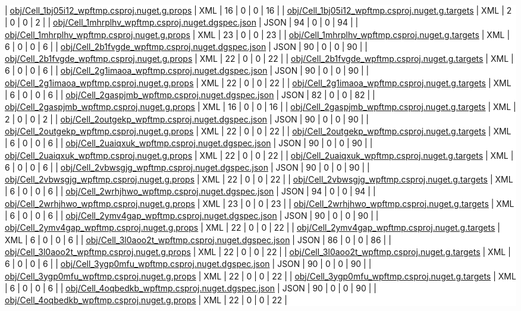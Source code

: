 | [obj/Cell_1bj05i12_wpftmp.csproj.nuget.g.props](/obj/Cell_1bj05i12_wpftmp.csproj.nuget.g.props) | XML | 16 | 0 | 0 | 16 |
| [obj/Cell_1bj05i12_wpftmp.csproj.nuget.g.targets](/obj/Cell_1bj05i12_wpftmp.csproj.nuget.g.targets) | XML | 2 | 0 | 0 | 2 |
| [obj/Cell_1mhrplhv_wpftmp.csproj.nuget.dgspec.json](/obj/Cell_1mhrplhv_wpftmp.csproj.nuget.dgspec.json) | JSON | 94 | 0 | 0 | 94 |
| [obj/Cell_1mhrplhv_wpftmp.csproj.nuget.g.props](/obj/Cell_1mhrplhv_wpftmp.csproj.nuget.g.props) | XML | 23 | 0 | 0 | 23 |
| [obj/Cell_1mhrplhv_wpftmp.csproj.nuget.g.targets](/obj/Cell_1mhrplhv_wpftmp.csproj.nuget.g.targets) | XML | 6 | 0 | 0 | 6 |
| [obj/Cell_2b1fvgde_wpftmp.csproj.nuget.dgspec.json](/obj/Cell_2b1fvgde_wpftmp.csproj.nuget.dgspec.json) | JSON | 90 | 0 | 0 | 90 |
| [obj/Cell_2b1fvgde_wpftmp.csproj.nuget.g.props](/obj/Cell_2b1fvgde_wpftmp.csproj.nuget.g.props) | XML | 22 | 0 | 0 | 22 |
| [obj/Cell_2b1fvgde_wpftmp.csproj.nuget.g.targets](/obj/Cell_2b1fvgde_wpftmp.csproj.nuget.g.targets) | XML | 6 | 0 | 0 | 6 |
| [obj/Cell_2g1imaoa_wpftmp.csproj.nuget.dgspec.json](/obj/Cell_2g1imaoa_wpftmp.csproj.nuget.dgspec.json) | JSON | 90 | 0 | 0 | 90 |
| [obj/Cell_2g1imaoa_wpftmp.csproj.nuget.g.props](/obj/Cell_2g1imaoa_wpftmp.csproj.nuget.g.props) | XML | 22 | 0 | 0 | 22 |
| [obj/Cell_2g1imaoa_wpftmp.csproj.nuget.g.targets](/obj/Cell_2g1imaoa_wpftmp.csproj.nuget.g.targets) | XML | 6 | 0 | 0 | 6 |
| [obj/Cell_2gaspjmb_wpftmp.csproj.nuget.dgspec.json](/obj/Cell_2gaspjmb_wpftmp.csproj.nuget.dgspec.json) | JSON | 82 | 0 | 0 | 82 |
| [obj/Cell_2gaspjmb_wpftmp.csproj.nuget.g.props](/obj/Cell_2gaspjmb_wpftmp.csproj.nuget.g.props) | XML | 16 | 0 | 0 | 16 |
| [obj/Cell_2gaspjmb_wpftmp.csproj.nuget.g.targets](/obj/Cell_2gaspjmb_wpftmp.csproj.nuget.g.targets) | XML | 2 | 0 | 0 | 2 |
| [obj/Cell_2outgekp_wpftmp.csproj.nuget.dgspec.json](/obj/Cell_2outgekp_wpftmp.csproj.nuget.dgspec.json) | JSON | 90 | 0 | 0 | 90 |
| [obj/Cell_2outgekp_wpftmp.csproj.nuget.g.props](/obj/Cell_2outgekp_wpftmp.csproj.nuget.g.props) | XML | 22 | 0 | 0 | 22 |
| [obj/Cell_2outgekp_wpftmp.csproj.nuget.g.targets](/obj/Cell_2outgekp_wpftmp.csproj.nuget.g.targets) | XML | 6 | 0 | 0 | 6 |
| [obj/Cell_2uaiqxuk_wpftmp.csproj.nuget.dgspec.json](/obj/Cell_2uaiqxuk_wpftmp.csproj.nuget.dgspec.json) | JSON | 90 | 0 | 0 | 90 |
| [obj/Cell_2uaiqxuk_wpftmp.csproj.nuget.g.props](/obj/Cell_2uaiqxuk_wpftmp.csproj.nuget.g.props) | XML | 22 | 0 | 0 | 22 |
| [obj/Cell_2uaiqxuk_wpftmp.csproj.nuget.g.targets](/obj/Cell_2uaiqxuk_wpftmp.csproj.nuget.g.targets) | XML | 6 | 0 | 0 | 6 |
| [obj/Cell_2vbwsgjg_wpftmp.csproj.nuget.dgspec.json](/obj/Cell_2vbwsgjg_wpftmp.csproj.nuget.dgspec.json) | JSON | 90 | 0 | 0 | 90 |
| [obj/Cell_2vbwsgjg_wpftmp.csproj.nuget.g.props](/obj/Cell_2vbwsgjg_wpftmp.csproj.nuget.g.props) | XML | 22 | 0 | 0 | 22 |
| [obj/Cell_2vbwsgjg_wpftmp.csproj.nuget.g.targets](/obj/Cell_2vbwsgjg_wpftmp.csproj.nuget.g.targets) | XML | 6 | 0 | 0 | 6 |
| [obj/Cell_2wrhjhwo_wpftmp.csproj.nuget.dgspec.json](/obj/Cell_2wrhjhwo_wpftmp.csproj.nuget.dgspec.json) | JSON | 94 | 0 | 0 | 94 |
| [obj/Cell_2wrhjhwo_wpftmp.csproj.nuget.g.props](/obj/Cell_2wrhjhwo_wpftmp.csproj.nuget.g.props) | XML | 23 | 0 | 0 | 23 |
| [obj/Cell_2wrhjhwo_wpftmp.csproj.nuget.g.targets](/obj/Cell_2wrhjhwo_wpftmp.csproj.nuget.g.targets) | XML | 6 | 0 | 0 | 6 |
| [obj/Cell_2ymv4gap_wpftmp.csproj.nuget.dgspec.json](/obj/Cell_2ymv4gap_wpftmp.csproj.nuget.dgspec.json) | JSON | 90 | 0 | 0 | 90 |
| [obj/Cell_2ymv4gap_wpftmp.csproj.nuget.g.props](/obj/Cell_2ymv4gap_wpftmp.csproj.nuget.g.props) | XML | 22 | 0 | 0 | 22 |
| [obj/Cell_2ymv4gap_wpftmp.csproj.nuget.g.targets](/obj/Cell_2ymv4gap_wpftmp.csproj.nuget.g.targets) | XML | 6 | 0 | 0 | 6 |
| [obj/Cell_3l0aoo2t_wpftmp.csproj.nuget.dgspec.json](/obj/Cell_3l0aoo2t_wpftmp.csproj.nuget.dgspec.json) | JSON | 86 | 0 | 0 | 86 |
| [obj/Cell_3l0aoo2t_wpftmp.csproj.nuget.g.props](/obj/Cell_3l0aoo2t_wpftmp.csproj.nuget.g.props) | XML | 22 | 0 | 0 | 22 |
| [obj/Cell_3l0aoo2t_wpftmp.csproj.nuget.g.targets](/obj/Cell_3l0aoo2t_wpftmp.csproj.nuget.g.targets) | XML | 6 | 0 | 0 | 6 |
| [obj/Cell_3ygp0mfu_wpftmp.csproj.nuget.dgspec.json](/obj/Cell_3ygp0mfu_wpftmp.csproj.nuget.dgspec.json) | JSON | 90 | 0 | 0 | 90 |
| [obj/Cell_3ygp0mfu_wpftmp.csproj.nuget.g.props](/obj/Cell_3ygp0mfu_wpftmp.csproj.nuget.g.props) | XML | 22 | 0 | 0 | 22 |
| [obj/Cell_3ygp0mfu_wpftmp.csproj.nuget.g.targets](/obj/Cell_3ygp0mfu_wpftmp.csproj.nuget.g.targets) | XML | 6 | 0 | 0 | 6 |
| [obj/Cell_4oqbedkb_wpftmp.csproj.nuget.dgspec.json](/obj/Cell_4oqbedkb_wpftmp.csproj.nuget.dgspec.json) | JSON | 90 | 0 | 0 | 90 |
| [obj/Cell_4oqbedkb_wpftmp.csproj.nuget.g.props](/obj/Cell_4oqbedkb_wpftmp.csproj.nuget.g.props) | XML | 22 | 0 | 0 | 22 |